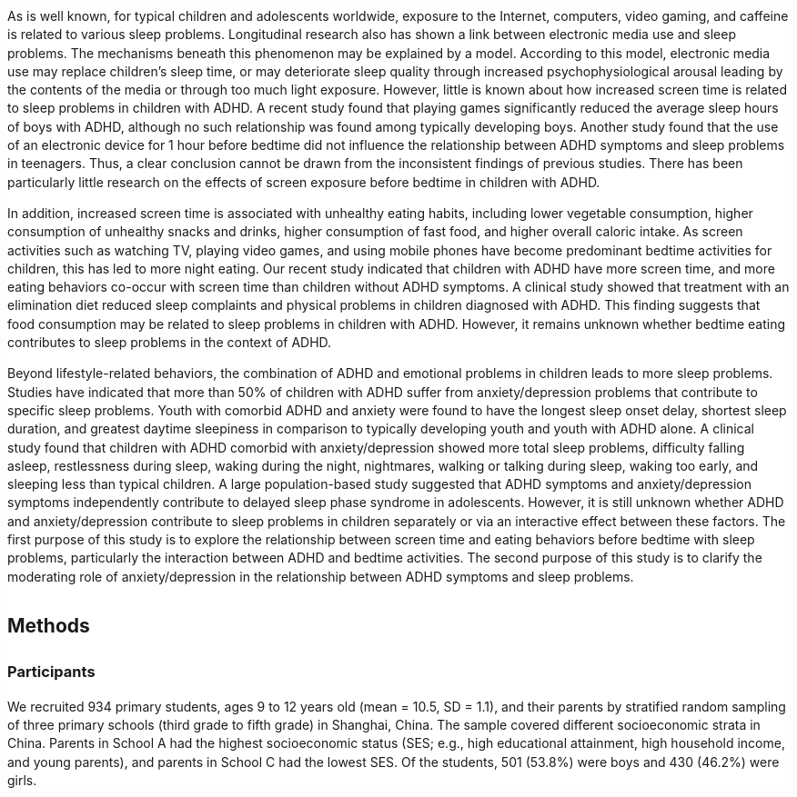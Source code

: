 As is well known, for typical children and adolescents worldwide, exposure to the Internet, computers, video gaming, and caffeine is related to various sleep problems. Longitudinal research also has shown a link between electronic media use and sleep problems. The mechanisms beneath this phenomenon may be explained by a model. According to this model, electronic media use may replace children’s sleep time, or may deteriorate sleep quality through increased psychophysiological arousal leading by the contents of the media or through too much light exposure. However, little is known about how increased screen time is related to sleep problems in children with ADHD. A recent study found that playing games significantly reduced the average sleep hours of boys with ADHD, although no such relationship was found among typically developing boys. Another study found that the use of an electronic device for 1 hour before bedtime did not influence the relationship between ADHD symptoms and sleep problems in teenagers. Thus, a clear conclusion cannot be drawn from the inconsistent findings of previous studies. There has been particularly little research on the effects of screen exposure before bedtime in children with ADHD.

In addition, increased screen time is associated with unhealthy eating habits, including lower vegetable consumption, higher consumption of unhealthy snacks and drinks, higher consumption of fast food, and higher overall caloric intake. As screen activities such as watching TV, playing video games, and using mobile phones have become predominant bedtime activities for children, this has led to more night eating. Our recent study indicated that children with ADHD have more screen time, and more eating behaviors co-occur with screen time than children without ADHD symptoms. A clinical study showed that treatment with an elimination diet reduced sleep complaints and physical problems in children diagnosed with ADHD. This finding suggests that food consumption may be related to sleep problems in children with ADHD. However, it remains unknown whether bedtime eating contributes to sleep problems in the context of ADHD.

Beyond lifestyle-related behaviors, the combination of ADHD and emotional problems in children leads to more sleep problems. Studies have indicated that more than 50% of children with ADHD suffer from anxiety/depression problems that contribute to specific sleep problems. Youth with comorbid ADHD and anxiety were found to have the longest sleep onset delay, shortest sleep duration, and greatest daytime sleepiness in comparison to typically developing youth and youth with ADHD alone. A clinical study found that children with ADHD comorbid with anxiety/depression showed more total sleep problems, difficulty falling asleep, restlessness during sleep, waking during the night, nightmares, walking or talking during sleep, waking too early, and sleeping less than typical children. A large population-based study suggested that ADHD symptoms and anxiety/depression symptoms independently contribute to delayed sleep phase syndrome in adolescents. However, it is still unknown whether ADHD and anxiety/depression contribute to sleep problems in children separately or via an interactive effect between these factors. The first purpose of this study is to explore the relationship between screen time and eating behaviors before bedtime with sleep problems, particularly the interaction between ADHD and bedtime activities. The second purpose of this study is to clarify the moderating role of anxiety/depression in the relationship between ADHD symptoms and sleep problems.

## Methods

### Participants
We recruited 934 primary students, ages 9 to 12 years old (mean = 10.5, SD = 1.1), and their parents by stratified random sampling of three primary schools (third grade to fifth grade) in Shanghai, China. The sample covered different socioeconomic strata in China. Parents in School A had the highest socioeconomic status (SES; e.g., high educational attainment, high household income, and young parents), and parents in School C had the lowest SES. Of the students, 501 (53.8%) were boys and 430 (46.2%) were girls.
